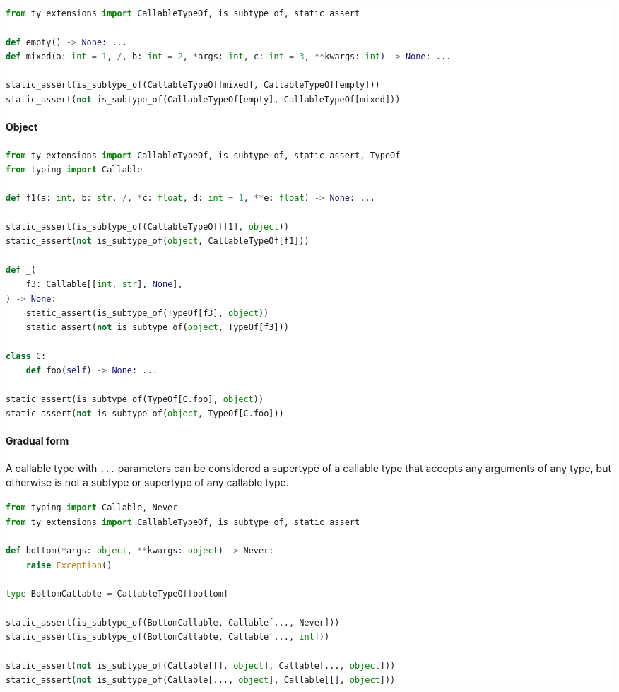 ```py
from ty_extensions import CallableTypeOf, is_subtype_of, static_assert

def empty() -> None: ...
def mixed(a: int = 1, /, b: int = 2, *args: int, c: int = 3, **kwargs: int) -> None: ...

static_assert(is_subtype_of(CallableTypeOf[mixed], CallableTypeOf[empty]))
static_assert(not is_subtype_of(CallableTypeOf[empty], CallableTypeOf[mixed]))
```

#### Object

```py
from ty_extensions import CallableTypeOf, is_subtype_of, static_assert, TypeOf
from typing import Callable

def f1(a: int, b: str, /, *c: float, d: int = 1, **e: float) -> None: ...

static_assert(is_subtype_of(CallableTypeOf[f1], object))
static_assert(not is_subtype_of(object, CallableTypeOf[f1]))

def _(
    f3: Callable[[int, str], None],
) -> None:
    static_assert(is_subtype_of(TypeOf[f3], object))
    static_assert(not is_subtype_of(object, TypeOf[f3]))

class C:
    def foo(self) -> None: ...

static_assert(is_subtype_of(TypeOf[C.foo], object))
static_assert(not is_subtype_of(object, TypeOf[C.foo]))
```

#### Gradual form

A callable type with `...` parameters can be considered a supertype of a callable type that accepts
any arguments of any type, but otherwise is not a subtype or supertype of any callable type.

```py
from typing import Callable, Never
from ty_extensions import CallableTypeOf, is_subtype_of, static_assert

def bottom(*args: object, **kwargs: object) -> Never:
    raise Exception()

type BottomCallable = CallableTypeOf[bottom]

static_assert(is_subtype_of(BottomCallable, Callable[..., Never]))
static_assert(is_subtype_of(BottomCallable, Callable[..., int]))

static_assert(not is_subtype_of(Callable[[], object], Callable[..., object]))
static_assert(not is_subtype_of(Callable[..., object], Callable[[], object]))
```


[gradual form]: https://typing.python.org/en/latest/spec/glossary.html#term-gradual-form
[gradual tuple]: https://typing.python.org/en/latest/spec/tuples.html#tuple-type-form
[special case for float and complex]: https://typing.python.org/en/latest/spec/special-types.html#special-cases-for-float-and-complex
[typing documentation]: https://typing.python.org/en/latest/spec/concepts.html#subtype-supertype-and-type-equivalence